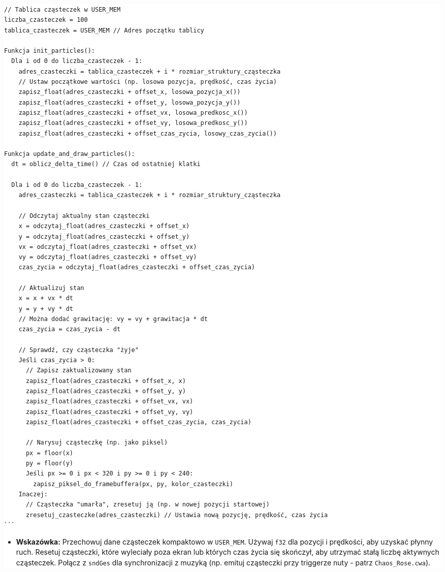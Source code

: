     // Tablica cząsteczek w USER_MEM
    liczba_czasteczek = 100
    tablica_czasteczek = USER_MEM // Adres początku tablicy

    Funkcja init_particles():
      Dla i od 0 do liczba_czasteczek - 1:
        adres_czasteczki = tablica_czasteczek + i * rozmiar_struktury_cząsteczka
        // Ustaw początkowe wartości (np. losowa pozycja, prędkość, czas życia)
        zapisz_float(adres_czasteczki + offset_x, losowa_pozycja_x())
        zapisz_float(adres_czasteczki + offset_y, losowa_pozycja_y())
        zapisz_float(adres_czasteczki + offset_vx, losowa_predkosc_x())
        zapisz_float(adres_czasteczki + offset_vy, losowa_predkosc_y())
        zapisz_float(adres_czasteczki + offset_czas_zycia, losowy_czas_zycia())

    Funkcja update_and_draw_particles():
      dt = oblicz_delta_time() // Czas od ostatniej klatki

      Dla i od 0 do liczba_czasteczek - 1:
        adres_czasteczki = tablica_czasteczek + i * rozmiar_struktury_cząsteczka

        // Odczytaj aktualny stan cząsteczki
        x = odczytaj_float(adres_czasteczki + offset_x)
        y = odczytaj_float(adres_czasteczki + offset_y)
        vx = odczytaj_float(adres_czasteczki + offset_vx)
        vy = odczytaj_float(adres_czasteczki + offset_vy)
        czas_zycia = odczytaj_float(adres_czasteczki + offset_czas_zycia)

        // Aktualizuj stan
        x = x + vx * dt
        y = y + vy * dt
        // Można dodać grawitację: vy = vy + grawitacja * dt
        czas_zycia = czas_zycia - dt

        // Sprawdź, czy cząsteczka "żyje"
        Jeśli czas_zycia > 0:
          // Zapisz zaktualizowany stan
          zapisz_float(adres_czasteczki + offset_x, x)
          zapisz_float(adres_czasteczki + offset_y, y)
          zapisz_float(adres_czasteczki + offset_vx, vx)
          zapisz_float(adres_czasteczki + offset_vy, vy)
          zapisz_float(adres_czasteczki + offset_czas_zycia, czas_zycia)

          // Narysuj cząsteczkę (np. jako piksel)
          px = floor(x)
          py = floor(y)
          Jeśli px >= 0 i px < 320 i py >= 0 i py < 240:
            zapisz_piksel_do_framebuffera(px, py, kolor_czasteczki)
        Inaczej:
          // Cząsteczka "umarła", zresetuj ją (np. w nowej pozycji startowej)
          zresetuj_czasteczke(adres_czasteczki) // Ustawia nową pozycję, prędkość, czas życia
    ```
* **Wskazówka:** Przechowuj dane cząsteczek kompaktowo w `USER_MEM`. Używaj `f32` dla pozycji i prędkości, aby uzyskać płynny ruch. Resetuj cząsteczki, które wyleciały poza ekran lub których czas życia się skończył, aby utrzymać stałą liczbę aktywnych cząsteczek. Połącz z `sndGes` dla synchronizacji z muzyką (np. emituj cząsteczki przy triggerze nuty - patrz `Chaos_Rose.cwa`).
